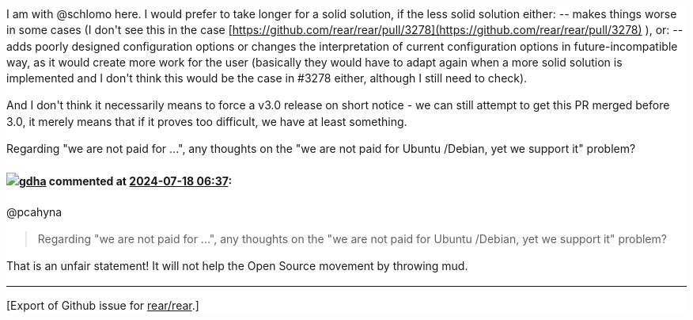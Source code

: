 I am with @schlomo here. I would prefer to take longer for a solid
solution, if the less solid solution either: -- makes things worse in
some cases (I don't see this in the case
[https://github.com/rear/rear/pull/3278](https://github.com/rear/rear/pull/3278)
), or: -- adds poorly designed configuration options or changes the
interpretation of current configuration options in future-incompatible
way, as it would create more work for the user (basically they would
have to adapt again when a more solid solution is implemented and I
don't think this would be the case in \#3278 either, although I still
need to check).

And I don't think it necessarily means to force a v3.0 release on short
notice - we can still attempt to get this PR merged before 3.0, it
merely means that if it proves too difficult, we have at least
something.

Regarding "we are not paid for ...", any thoughts on the "we are not
paid for Ubuntu /Debian, yet we support it" problem?

#### <img src="https://avatars.githubusercontent.com/u/888633?u=cdaeb31efcc0048d3619651aa18dd4b76e636b21&v=4" width="50">[gdha](https://github.com/gdha) commented at [2024-07-18 06:37](https://github.com/rear/rear/pull/3277#issuecomment-2235734931):

@pcahyna

> Regarding "we are not paid for ...", any thoughts on the "we are not
> paid for Ubuntu /Debian, yet we support it" problem?

That is an unfair statement! It will not help the Open Source movement
by throwing mud.

------------------------------------------------------------------------

\[Export of Github issue for
[rear/rear](https://github.com/rear/rear).\]
